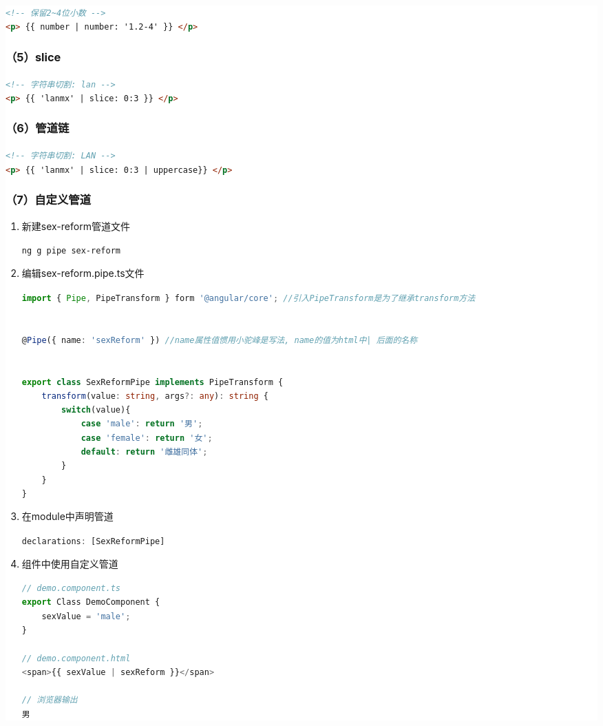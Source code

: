 ```html
<!-- 保留2~4位小数 -->
<p> {{ number | number: '1.2-4' }} </p>
```

### （5）slice

```html
<!-- 字符串切割: lan -->
<p> {{ 'lanmx' | slice: 0:3 }} </p>
```

### （6）管道链

```html
<!-- 字符串切割: LAN -->
<p> {{ 'lanmx' | slice: 0:3 | uppercase}} </p>
```

### （7）自定义管道

1. 新建sex-reform管道文件

   ```
   ng g pipe sex-reform
   ```

2. 编辑sex-reform.pipe.ts文件

   ```typescript
   import { Pipe, PipeTransform } form '@angular/core'; //引入PipeTransform是为了继承transform方法
   
   
   @Pipe({ name: 'sexReform' }) //name属性值惯用小驼峰是写法, name的值为html中| 后面的名称
   
   
   export class SexReformPipe implements PipeTransform {
       transform(value: string, args?: any): string {
           switch(value){
               case 'male': return '男';
               case 'female': return '女';
               default: return '雌雄同体';
           } 
       }
   }
   ```

3. 在module中声明管道

   ```typescript
   declarations: [SexReformPipe] 
   ```

4. 组件中使用自定义管道

   ```typescript
   // demo.component.ts
   export Class DemoComponent {
       sexValue = 'male';
   }
   
   // demo.component.html
   <span>{{ sexValue | sexReform }}</span>
   
   // 浏览器输出
   男
   
   ```
